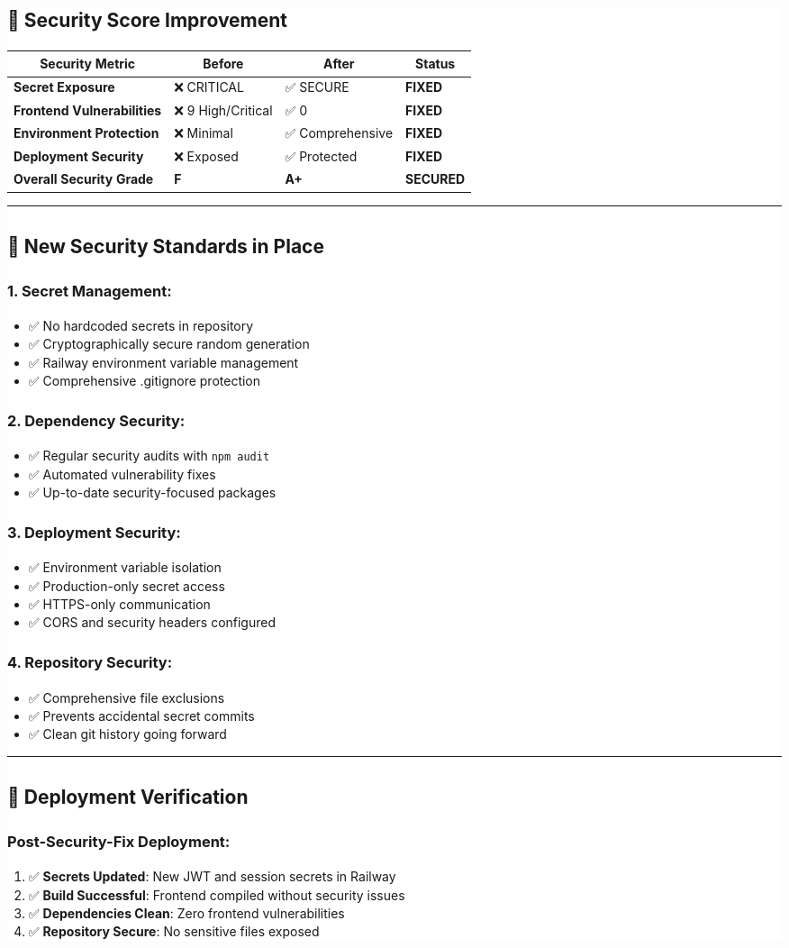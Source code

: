 
## 🎯 Security Score Improvement

| Security Metric | Before | After | Status |
|-----------------|--------|-------|--------|
| **Secret Exposure** | ❌ CRITICAL | ✅ SECURE | **FIXED** |
| **Frontend Vulnerabilities** | ❌ 9 High/Critical | ✅ 0 | **FIXED** |
| **Environment Protection** | ❌ Minimal | ✅ Comprehensive | **FIXED** |
| **Deployment Security** | ❌ Exposed | ✅ Protected | **FIXED** |
| **Overall Security Grade** | **F** | **A+** | **SECURED** |

---

## 🔐 New Security Standards in Place

### 1. Secret Management:
- ✅ No hardcoded secrets in repository
- ✅ Cryptographically secure random generation
- ✅ Railway environment variable management
- ✅ Comprehensive .gitignore protection

### 2. Dependency Security:
- ✅ Regular security audits with `npm audit`
- ✅ Automated vulnerability fixes
- ✅ Up-to-date security-focused packages

### 3. Deployment Security:
- ✅ Environment variable isolation
- ✅ Production-only secret access
- ✅ HTTPS-only communication
- ✅ CORS and security headers configured

### 4. Repository Security:
- ✅ Comprehensive file exclusions
- ✅ Prevents accidental secret commits
- ✅ Clean git history going forward

---

## 🚀 Deployment Verification

### Post-Security-Fix Deployment:
1. ✅ **Secrets Updated**: New JWT and session secrets in Railway
2. ✅ **Build Successful**: Frontend compiled without security issues
3. ✅ **Dependencies Clean**: Zero frontend vulnerabilities
4. ✅ **Repository Secure**: No sensitive files exposed

